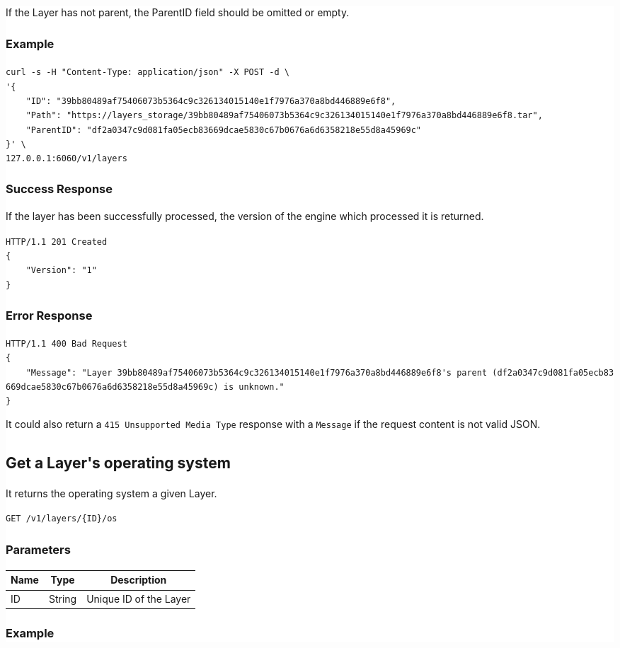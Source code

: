 If the Layer has not parent, the ParentID field should be omitted or empty.

### Example

```
curl -s -H "Content-Type: application/json" -X POST -d \
'{
	"ID": "39bb80489af75406073b5364c9c326134015140e1f7976a370a8bd446889e6f8",
	"Path": "https://layers_storage/39bb80489af75406073b5364c9c326134015140e1f7976a370a8bd446889e6f8.tar",
	"ParentID": "df2a0347c9d081fa05ecb83669dcae5830c67b0676a6d6358218e55d8a45969c"
}' \
127.0.0.1:6060/v1/layers
```

### Success Response

If the layer has been successfully processed, the version of the engine which processed it is returned.

```
HTTP/1.1 201 Created
{
    "Version": "1"
}
```

### Error Response

```
HTTP/1.1 400 Bad Request
{
    "Message": "Layer 39bb80489af75406073b5364c9c326134015140e1f7976a370a8bd446889e6f8's parent (df2a0347c9d081fa05ecb83669dcae5830c67b0676a6d6358218e55d8a45969c) is unknown."
}
```

It could also return a `415 Unsupported Media Type` response with a `Message` if the request content is not valid JSON.

## Get a Layer's operating system

It returns the operating system a given Layer.

	GET /v1/layers/{ID}/os

### Parameters

|Name|Type|Description|
|------|-----|-------------|
|ID|String|Unique ID of the Layer|

### Example
